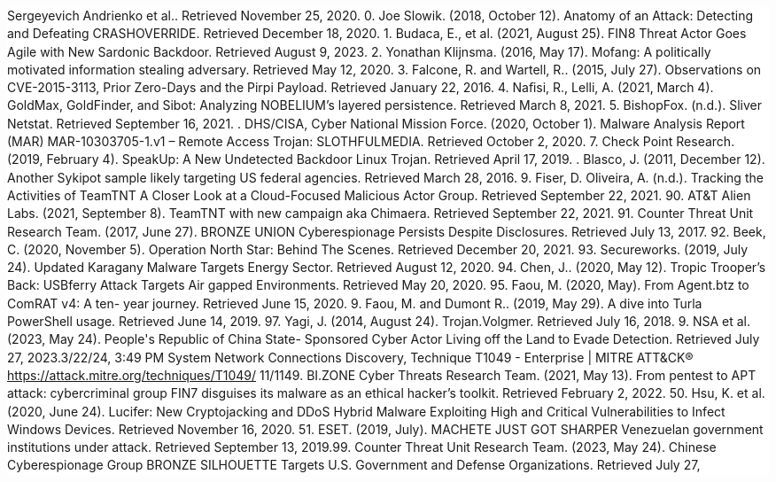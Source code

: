 Sergeyevich Andrienko et al.. Retrieved November 25, 2020.
 0. Joe Slowik. (2018, October 12). Anatomy of an Attack:
Detecting and Defeating CRASHOVERRIDE. Retrieved
December 18, 2020.
 1. Budaca, E., et al. (2021, August 25). FIN8 Threat Actor Goes
Agile with New Sardonic Backdoor. Retrieved August 9, 2023.
 2. Yonathan Klijnsma. (2016, May 17). Mofang: A politically
motivated information stealing adversary. Retrieved May 12,
2020.
 3. Falcone, R. and Wartell, R.. (2015, July 27). Observations on
CVE-2015-3113, Prior Zero-Days and the Pirpi Payload.
Retrieved January 22, 2016.
 4. Naﬁsi, R., Lelli, A. (2021, March 4). GoldMax, GoldFinder, and
Sibot: Analyzing NOBELIUM’s layered persistence. Retrieved
March 8, 2021.
 5. BishopFox. (n.d.). Sliver Netstat. Retrieved September 16,
2021.
  . DHS/CISA, Cyber National Mission Force. (2020, October 1).
Malware Analysis Report (MAR) MAR-10303705-1.v1 –
Remote Access Trojan: SLOTHFULMEDIA. Retrieved October 2,
2020.
 7. Check Point Research. (2019, February 4). SpeakUp: A New
Undetected Backdoor Linux Trojan. Retrieved April 17, 2019.
  . Blasco, J. (2011, December 12). Another Sykipot sample likely
targeting US federal agencies. Retrieved March 28, 2016.
 9. Fiser, D. Oliveira, A. (n.d.). Tracking the Activities of TeamTNT
A Closer Look at a Cloud-Focused Malicious Actor Group.
Retrieved September 22, 2021.
90. AT&T Alien Labs. (2021, September 8). TeamTNT with new
campaign aka Chimaera. Retrieved September 22, 2021.
91. Counter Threat Unit Research Team. (2017, June 27). BRONZE
UNION Cyberespionage Persists Despite Disclosures.
Retrieved July 13, 2017.
92. Beek, C. (2020, November 5). Operation North Star: Behind The
Scenes. Retrieved December 20, 2021.
93. Secureworks. (2019, July 24). Updated Karagany Malware
Targets Energy Sector. Retrieved August 12, 2020.
94. Chen, J.. (2020, May 12). Tropic Trooper’s Back: USBferry
Attack Targets Air gapped Environments. Retrieved May 20,
2020.
95. Faou, M. (2020, May). From Agent.btz to ComRAT v4: A ten-
year journey. Retrieved June 15, 2020.
9 . Faou, M. and Dumont R.. (2019, May 29). A dive into Turla
PowerShell usage. Retrieved June 14, 2019.
97. Yagi, J. (2014, August 24). Trojan.Volgmer. Retrieved July 16,
2018.
9 . NSA et al. (2023, May 24). People's Republic of China State-
Sponsored Cyber Actor Living off the Land to Evade Detection.
Retrieved July 27, 2023.3/22/24, 3:49 PM System Network Connections Discovery, Technique T1049 - Enterprise | MITRE ATT&CK®
https://attack.mitre.org/techniques/T1049/ 11/1149. BI.ZONE Cyber Threats Research Team. (2021, May 13). From
pentest to APT attack: cybercriminal group FIN7 disguises its
malware as an ethical hacker’s toolkit. Retrieved February 2,
2022.
50. Hsu, K. et al. (2020, June 24). Lucifer: New Cryptojacking and
DDoS Hybrid Malware Exploiting High and Critical
Vulnerabilities to Infect Windows Devices. Retrieved November
16, 2020.
51. ESET. (2019, July). MACHETE JUST GOT SHARPER
Venezuelan government institutions under attack. Retrieved
September 13, 2019.99. Counter Threat Unit Research Team. (2023, May 24). Chinese
Cyberespionage Group BRONZE SILHOUETTE Targets U.S.
Government and Defense Organizations. Retrieved July 27,